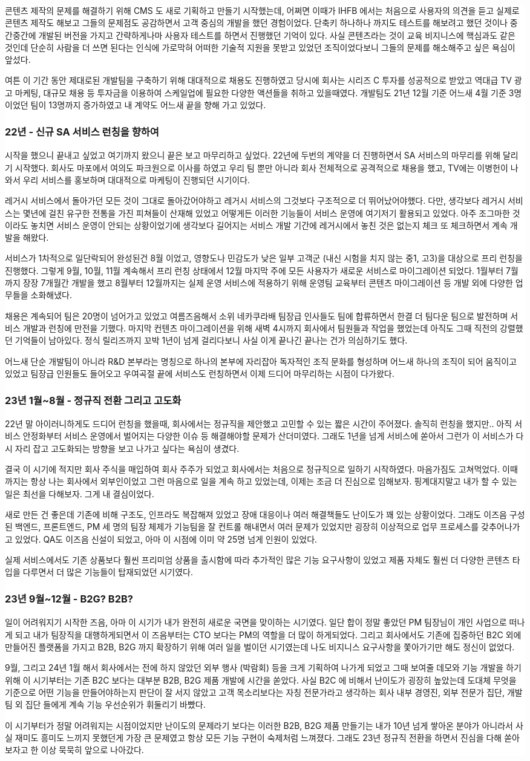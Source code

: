 콘텐츠 제작의 문제를 해결하기 위해 CMS 도 새로 기획하고 만들기 시작했는데, 어쩌면 이때가 IHFB 에서는 처음으로 사용자의 의견을 듣고 실제로 콘텐츠 제작도 해보고 그들의 문제점도 공감하면서 고객 중심의 개발을 했던 경험이었다. 단축키 하나하나 까지도 테스트를 해보려고 했던 것이나 중간중간에 개발된 버전을 가지고 간략하게나마 사용자 테스트를 하면서 진행했던 기억이 있다. 사실 콘텐츠라는 것이 교육 비지니스에 핵심과도 같은 것인데 단순히 사람을 더 쓰면 된다는 인식에 가로막혀 어떠한 기술적 지원을 못받고 있었던 조직이었다보니 그들의 문제를 해소해주고 싶은 욕심이 앞섰다.

여튼 이 기간 동안 제대로된 개발팀을 구축하기 위해 대대적으로 채용도 진행하였고 당시에 회사는 시리즈 C 투자를 성공적으로 받았고 역대급 TV 광고 마케팅, 대규모 채용 등 투자금을 이용하여 스케일업에 필요한 다양한 액션들을 취하고 있을때였다. 개발팀도 21년 12월 기준 어느새 4월 기준 3명이었던 팀이 13명까지 증가하였고 내 계약도 어느새 끝을 향해 가고 있었다.

### 22년 - 신규 SA 서비스 런칭을 향하여

시작을 했으니 끝내고 싶었고 여기까지 왔으니 끝은 보고 마무리하고 싶었다. 22년에 두번의 계약을 더 진행하면서 SA 서비스의 마무리를 위해 달리기 시작했다. 회사도 마포에서 여의도 파크원으로 이사를 하였고 우리 팀 뿐만 아니라 회사 전체적으로 공격적으로 채용을 했고, TV에는 이병헌이 나와서 우리 서비스를 홍보하며 대대적으로 마케팅이 진행되던 시기이다.

레거시 서비스에서 돌아가던 모든 것이 그대로 돌아갔어야하고 레거시 서비스의 그것보다 구조적으로 더 뛰어났어야했다. 다만, 생각보다 레거시 서비스는 몇년에 걸친 유구한 전통을 가진 피쳐들이 산재해 있었고 어떻게든 이러한 기능들이 서비스 운영에 여기저기 활용되고 있었다. 아주 조그마한 것이라도 놓치면 서비스 운영이 안되는 상황이었기에 생각보다 길어지는 서비스 개발 기간에 레거시에서 놓친 것은 없는지 체크 또 체크하면서 계속 개발을 해왔다.

서비스가 1차적으로 일단락되어 완성된건 8월 이었고, 영향도나 민감도가 낮은 일부 고객군 (내신 시험을 치지 않는 중1, 고3)을 대상으로 프리 런칭을 진행했다. 그렇게 9월, 10월, 11월 계속해서 프리 런칭 상태에서 12월 마지막 주에 모든 사용자가 새로운 서비스로 마이그레이션 되었다. 1월부터 7월까지 장장 7개월간 개발을 했고 8월부터 12월까지는 실제 운영 서비스에 적용하기 위해 운영팀 교육부터 콘텐츠 마이그레이션 등 개발 외에 다양한 업무들을 소화해냈다.

채용은 계속되어 팀은 20명이 넘어가고 있었고 여름즈음해서 소위 네카쿠라배 팀장급 인사들도 팀에 합류하면서 한결 더 팀다운 팀으로 발전하며 서비스 개발과 런칭에 만전을 기했다. 마지막 컨텐츠 마이그레이션을 위해 새벽 4시까지 회사에서 팀원들과 작업을 했었는데 아직도 그때 직전의 강렬했던 기억들이 남아있다. 정식 릴리즈까지 꼬박 1년이 넘게 걸리다보니 사실 이게 끝나긴 끝나는 건가 의심하기도 했다.

어느새 단순 개발팀이 아니라 R&D 본부라는 명칭으로 하나의 본부에 자리잡아 독자적인 조직 문화를 형성하며 어느새 하나의 조직이 되어 움직이고 있었고 팀장급 인원들도 들어오고 우여곡절 끝에 서비스도 런칭하면서 이제 드디어 마무리하는 시점이 다가왔다.

### 23년 1월~8월 - 정규직 전환 그리고 고도화

22년 말 아이러니하게도 드디어 런칭을 했을때, 회사에서는 정규직을 제안했고 고민할 수 있는 짧은 시간이 주어졌다. 솔직히 런칭을 했지만.. 아직 서비스 안정화부터 서비스 운영에서 벌어지는 다양한 이슈 등 해결해야할 문제가 산더미였다. 그래도 1년을 넘게 서비스에 쏟아서 그런가 이 서비스가 다시 자리 잡고 고도화되는 방향을 보고 나가고 싶다는 욕심이 생겼다.

결국 이 시기에 적지만 회사 주식을 매입하여 회사 주주가 되었고 회사에서는 처음으로 정규직으로 일하기 시작하였다. 마음가짐도 고쳐먹었다. 이때까지는 항상 나는 회사에서 외부인이었고 그런 마음으로 일을 계속 하고 있었는데, 이제는 조금 더 진심으로 임해보자. 핑계대지말고 내가 할 수 있는 일은 최선을 다해보자. 그게 내 결심이었다.

새로 만든 건 좋은데 기존에 비해 구조도, 인프라도 복잡해져 있었고 장애 대응이나 여러 해결책들도 난이도가 꽤 있는 상황이었다. 그래도 이즈음 구성된 백엔드, 프론트엔드, PM 세 명의 팀장 체제가 기능팀을 잘 컨트롤 해내면서 여러 문제가 있었지만 굉장히 이상적으로 업무 프로세스를 갖추어나가고 있었다. QA도 이즈음 신설이 되었고, 아마 이 시점에 이미 약 25명 넘게 인원이 있었다.

실제 서비스에서도 기존 상품보다 훨씬 프리미엄 상품을 출시함에 따라 추가적인 많은 기능 요구사항이 있었고 제품 자체도 훨씬 더 다양한 콘텐츠 타입을 다루면서 더 많은 기능들이 탑재되었던 시기였다.

### 23년 9월~12월 - B2G? B2B?

일이 어려워지기 시작한 즈음, 아마 이 시기가 내가 완전히 새로운 국면을 맞이하는 시기였다. 일단 합이 정말 좋았던 PM 팀장님이 개인 사업으로 떠나게 되고 내가 팀장직을 대행하게되면서 이 즈음부터는 CTO 보다는 PM의 역할을 더 많이 하게되었다. 그리고 회사에서도 기존에 집중하던 B2C 외에 만들어진 플랫폼을 가지고 B2B, B2G 까지 확장하기 위해 여러 일을 벌이던 시기였는데 나도 비지니스 요구사항을 쫓아가기만 해도 정신이 없었다.

9월, 그리고 24년 1월 해서 회사에서는 전에 하지 않았던 외부 행사 (박람회) 등을 크게 기획하여 나가게 되었고 그때 보여줄 데모와 기능 개발을 하기 위해 이 시기부터는 기존 B2C 보다는 대부분 B2B, B2G 제품 개발에 시간을 쏟았다. 사실 B2C 에 비해서 난이도가 굉장히 높았는데 도대체 무엇을 기준으로 어떤 기능을 만들어야하는지 판단이 잘 서지 않았고 고객 목소리보다는 자칭 전문가라고 생각하는 회사 내부 경영진, 외부 전문가 집단, 개발팀 외 집단 들에게 계속 기능 우선순위가 휘둘리기 바빴다.

이 시기부터가 정말 어려워지는 시점이었지만 난이도의 문제라기 보다는 이러한 B2B, B2G 제품 만들기는 내가 10년 넘게 쌓아온 분야가 아니라서 사실 재미도 흥미도 느끼지 못했던게 가장 큰 문제였고 항상 모든 기능 구현이 숙제처럼 느껴졌다. 그래도 23년 정규직 전환을 하면서 진심을 다해 쏟아보자고 한 이상 묵묵히 앞으로 나아갔다.
